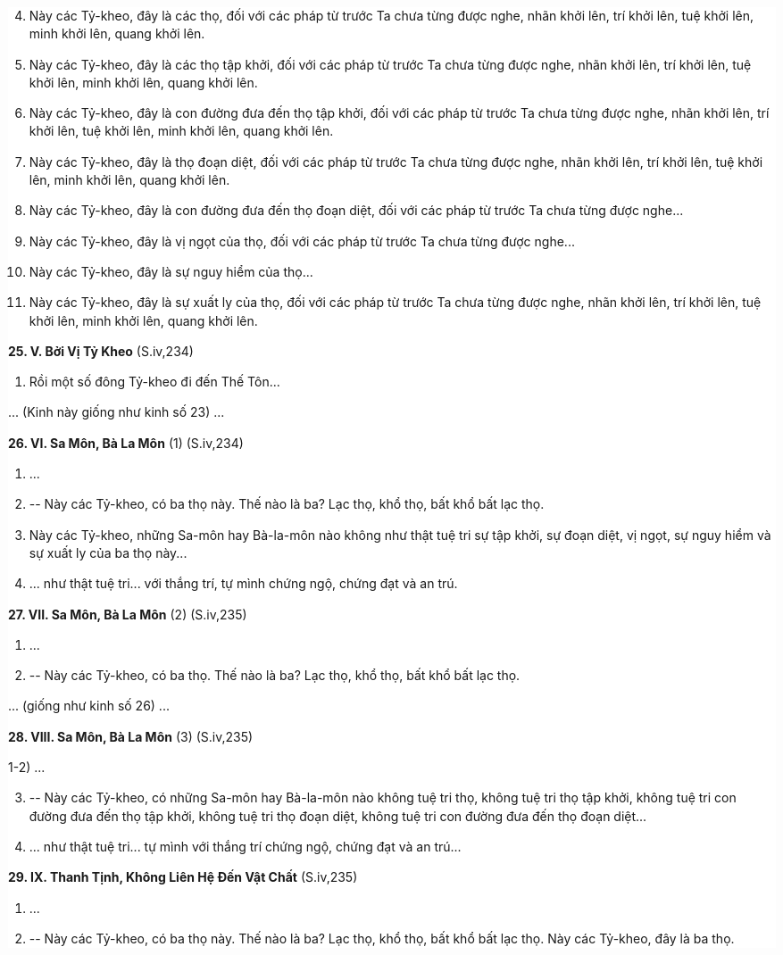 4) Này các Tỷ-kheo, đây là các thọ, đối với các pháp từ trước Ta chưa từng được nghe, nhãn khởi lên, trí khởi lên, tuệ khởi lên, minh khởi lên, quang khởi lên.

5) Này các Tỷ-kheo, đây là các thọ tập khởi, đối với các pháp từ trước Ta chưa từng được nghe, nhãn khởi lên, trí khởi lên, tuệ khởi lên, minh khởi lên, quang khởi lên.

6) Này các Tỷ-kheo, đây là con đường đưa đến thọ tập khởi, đối với các pháp từ trước Ta chưa từng được nghe, nhãn khởi lên, trí khởi lên, tuệ khởi lên, minh khởi lên, quang khởi lên.

7) Này các Tỷ-kheo, đây là thọ đoạn diệt, đối với các pháp từ trước Ta chưa từng được nghe, nhãn khởi lên, trí khởi lên, tuệ khởi lên, minh khởi lên, quang khởi lên.

8) Này các Tỷ-kheo, đây là con đường đưa đến thọ đoạn diệt, đối với các pháp từ trước Ta chưa từng được nghe...

9) Này các Tỷ-kheo, đây là vị ngọt của thọ, đối với các pháp từ trước Ta chưa từng được nghe...

10) Này các Tỷ-kheo, đây là sự nguy hiểm của thọ...

11) Này các Tỷ-kheo, đây là sự xuất ly của thọ, đối với các pháp từ trước Ta chưa từng được nghe, nhãn khởi lên, trí khởi lên, tuệ khởi lên, minh khởi lên, quang khởi lên.

**25. V. Bởi Vị Tỷ Kheo** (S.iv,234)

1) Rồi một số đông Tỷ-kheo đi đến Thế Tôn...

... (Kinh này giống như kinh số 23) ...

**26. VI. Sa Môn, Bà La Môn** (1) (S.iv,234)

1) ...

2) -- Này các Tỷ-kheo, có ba thọ này. Thế nào là ba? Lạc thọ, khổ thọ, bất khổ bất lạc thọ.

3) Này các Tỷ-kheo, những Sa-môn hay Bà-la-môn nào không như thật tuệ tri sự tập khởi, sự đoạn diệt, vị ngọt, sự nguy hiểm và sự xuất ly của ba thọ này...

4) ... như thật tuệ tri... với thắng trí, tự mình chứng ngộ, chứng đạt và an trú.

**27. VII. Sa Môn, Bà La Môn** (2) (S.iv,235)

1) ...

2) -- Này các Tỷ-kheo, có ba thọ. Thế nào là ba? Lạc thọ, khổ thọ, bất khổ bất lạc thọ.

... (giống như kinh số 26) ...

**28. VIII. Sa Môn, Bà La Môn** (3) (S.iv,235)

1-2) ...

3) -- Này các Tỷ-kheo, có những Sa-môn hay Bà-la-môn nào không tuệ tri thọ, không tuệ tri thọ tập khởi, không tuệ tri con đường đưa đến thọ tập khởi, không tuệ tri thọ đoạn diệt, không tuệ tri con đường đưa đến thọ đoạn diệt...

4) ... như thật tuệ tri... tự mình với thắng trí chứng ngộ, chứng đạt và an trú...

**29. IX. Thanh Tịnh, Không Liên Hệ Ðến Vật Chất** (S.iv,235)

1) ...

2) -- Này các Tỷ-kheo, có ba thọ này. Thế nào là ba? Lạc thọ, khổ thọ, bất khổ bất lạc thọ. Này các Tỷ-kheo, đây là ba thọ.

